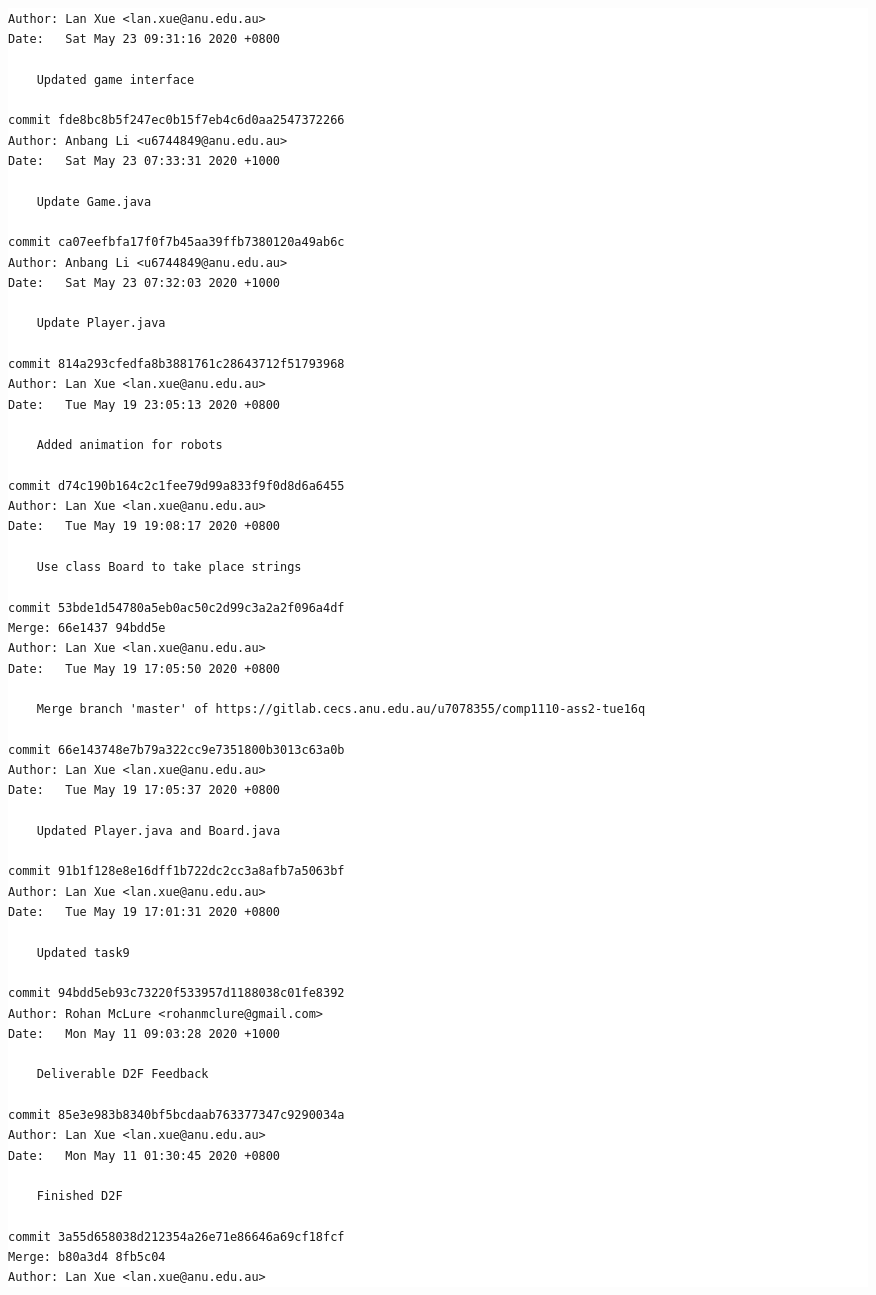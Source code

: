 ```
Author: Lan Xue <lan.xue@anu.edu.au>
Date:   Sat May 23 09:31:16 2020 +0800

    Updated game interface

commit fde8bc8b5f247ec0b15f7eb4c6d0aa2547372266
Author: Anbang Li <u6744849@anu.edu.au>
Date:   Sat May 23 07:33:31 2020 +1000

    Update Game.java

commit ca07eefbfa17f0f7b45aa39ffb7380120a49ab6c
Author: Anbang Li <u6744849@anu.edu.au>
Date:   Sat May 23 07:32:03 2020 +1000

    Update Player.java

commit 814a293cfedfa8b3881761c28643712f51793968
Author: Lan Xue <lan.xue@anu.edu.au>
Date:   Tue May 19 23:05:13 2020 +0800

    Added animation for robots

commit d74c190b164c2c1fee79d99a833f9f0d8d6a6455
Author: Lan Xue <lan.xue@anu.edu.au>
Date:   Tue May 19 19:08:17 2020 +0800

    Use class Board to take place strings

commit 53bde1d54780a5eb0ac50c2d99c3a2a2f096a4df
Merge: 66e1437 94bdd5e
Author: Lan Xue <lan.xue@anu.edu.au>
Date:   Tue May 19 17:05:50 2020 +0800

    Merge branch 'master' of https://gitlab.cecs.anu.edu.au/u7078355/comp1110-ass2-tue16q

commit 66e143748e7b79a322cc9e7351800b3013c63a0b
Author: Lan Xue <lan.xue@anu.edu.au>
Date:   Tue May 19 17:05:37 2020 +0800

    Updated Player.java and Board.java

commit 91b1f128e8e16dff1b722dc2cc3a8afb7a5063bf
Author: Lan Xue <lan.xue@anu.edu.au>
Date:   Tue May 19 17:01:31 2020 +0800

    Updated task9

commit 94bdd5eb93c73220f533957d1188038c01fe8392
Author: Rohan McLure <rohanmclure@gmail.com>
Date:   Mon May 11 09:03:28 2020 +1000

    Deliverable D2F Feedback

commit 85e3e983b8340bf5bcdaab763377347c9290034a
Author: Lan Xue <lan.xue@anu.edu.au>
Date:   Mon May 11 01:30:45 2020 +0800

    Finished D2F

commit 3a55d658038d212354a26e71e86646a69cf18fcf
Merge: b80a3d4 8fb5c04
Author: Lan Xue <lan.xue@anu.edu.au>
```